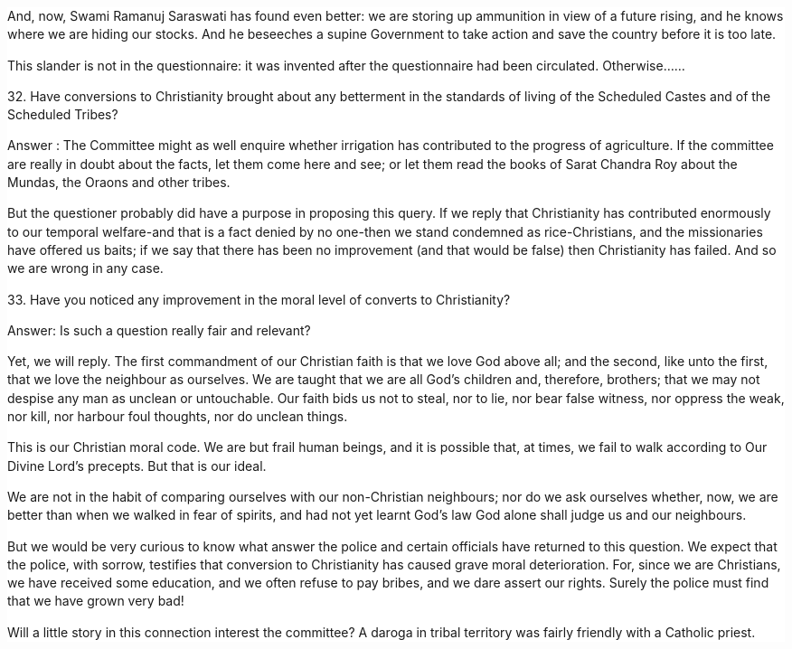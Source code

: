 And, now, Swami Ramanuj Saraswati has found even better: we are storing
up ammunition in view of a future rising, and he knows where we are
hiding our stocks.  And he beseeches a supine Government to take action
and save the country before it is too late.

This slander is not in the questionnaire: it was invented after the
questionnaire had been circulated.  Otherwise……

32\. Have conversions to Christianity brought about any betterment in
the standards of living of the Scheduled Castes and of the Scheduled
Tribes?

Answer : The Committee might as well enquire whether irrigation has
contributed to the progress of agriculture.  If the committee are really
in doubt about the facts, let them come here and see; or let them read
the books of Sarat Chandra Roy about the Mundas, the Oraons and other
tribes.

But the questioner probably did have a purpose in proposing this query.
If we reply that Christianity has contributed enormously to our temporal
welfare-and that is a fact denied by no one-then we stand condemned as
rice-Christians, and the missionaries have offered us baits; if we say
that there has been no improvement (and that would be false) then
Christianity has failed.  And so we are wrong in any case.

33\. Have you noticed any improvement in the moral level of converts to
Christianity?

Answer: Is such a question really fair and relevant?

Yet, we will reply.  The first commandment of our Christian faith is
that we love God above all; and the second, like unto the first, that we
love the neighbour as ourselves.  We are taught that we are all God’s
children and, therefore, brothers; that we may not despise any man as
unclean or untouchable.  Our faith bids us not to steal, nor to lie, nor
bear false witness, nor oppress the weak, nor kill, nor harbour foul
thoughts, nor do unclean things.

This is our Christian moral code.  We are but frail human beings, and it
is possible that, at times, we fail to walk according to Our Divine
Lord’s precepts.  But that is our ideal.

We are not in the habit of comparing ourselves with our non-Christian
neighbours; nor do we ask ourselves whether, now, we are better than
when we walked in fear of spirits, and had not yet learnt God’s law God
alone shall judge us and our neighbours.

But we would be very curious to know what answer the police and certain
officials have returned to this question.  We expect that the police,
with sorrow, testifies that conversion to Christianity has caused grave
moral deterioration.  For, since we are Christians, we have received
some education, and we often refuse to pay bribes, and we dare assert
our rights.  Surely the police must find that we have grown very bad!

Will a little story in this connection interest the committee? A daroga
in tribal territory was fairly friendly with a Catholic priest.
